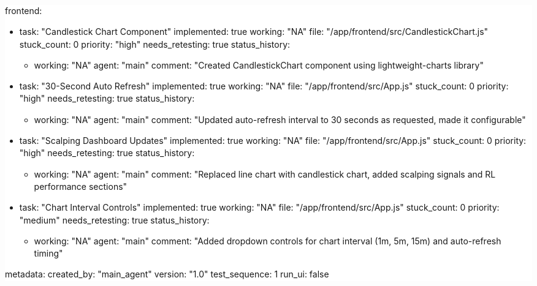 frontend:
  - task: "Candlestick Chart Component"
    implemented: true
    working: "NA"
    file: "/app/frontend/src/CandlestickChart.js"
    stuck_count: 0
    priority: "high"
    needs_retesting: true
    status_history:
      - working: "NA"
        agent: "main"
        comment: "Created CandlestickChart component using lightweight-charts library"
        
  - task: "30-Second Auto Refresh"
    implemented: true
    working: "NA"
    file: "/app/frontend/src/App.js"
    stuck_count: 0
    priority: "high"
    needs_retesting: true
    status_history:
      - working: "NA"
        agent: "main"
        comment: "Updated auto-refresh interval to 30 seconds as requested, made it configurable"
        
  - task: "Scalping Dashboard Updates"
    implemented: true
    working: "NA"
    file: "/app/frontend/src/App.js"
    stuck_count: 0
    priority: "high"
    needs_retesting: true
    status_history:
      - working: "NA"
        agent: "main"
        comment: "Replaced line chart with candlestick chart, added scalping signals and RL performance sections"
        
  - task: "Chart Interval Controls"
    implemented: true
    working: "NA"
    file: "/app/frontend/src/App.js"
    stuck_count: 0
    priority: "medium"
    needs_retesting: true
    status_history:
      - working: "NA"
        agent: "main"
        comment: "Added dropdown controls for chart interval (1m, 5m, 15m) and auto-refresh timing"

metadata:
  created_by: "main_agent"
  version: "1.0"
  test_sequence: 1
  run_ui: false
